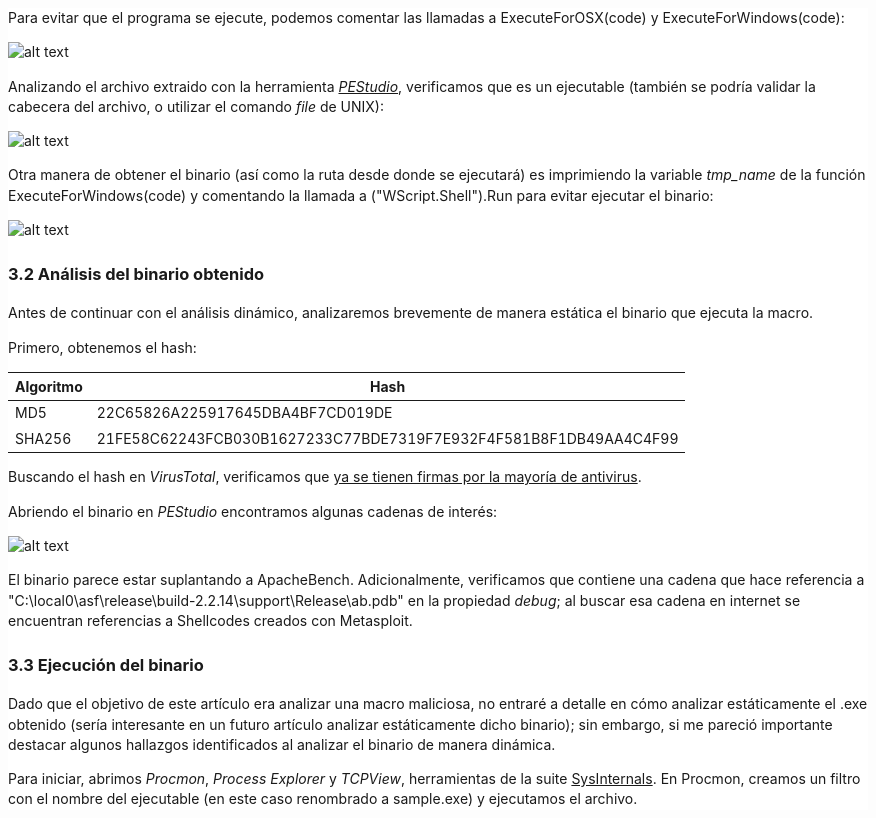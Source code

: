 Para evitar que el programa se ejecute, podemos comentar las llamadas a ExecuteForOSX(code) y ExecuteForWindows(code):

![alt text](/img/002-exportfile.png "Export file")


Analizando el archivo extraido con la herramienta [*PEStudio*](https://www.winitor.com/download), verificamos que es un ejecutable (también se podría validar la cabecera del archivo, o utilizar el comando *file* de UNIX):

![alt text](/img/002-orig_file.png "File Analysis")

Otra manera de obtener el binario (así como la ruta desde donde se ejecutará) es imprimiendo la variable *tmp_name* de la función ExecuteForWindows(code) y comentando la llamada a ("WScript.Shell").Run para evitar ejecutar el binario:

![alt text](/img/002-exforwin.png "Export full path")


### 3.2 Análisis del binario obtenido

Antes de continuar con el análisis dinámico, analizaremos brevemente de manera estática el binario que ejecuta la macro.

Primero, obtenemos el hash:

| Algoritmo | Hash                                                             |
|-----------|------------------------------------------------------------------|
| MD5       | 22C65826A225917645DBA4BF7CD019DE                                 |
| SHA256    | 21FE58C62243FCB030B1627233C77BDE7319F7E932F4F581B8F1DB49AA4C4F99 |

Buscando el hash en *VirusTotal*, verificamos que [ya se tienen firmas por la mayoría de antivirus](https://www.virustotal.com/gui/file/21fe58c62243fcb030b1627233c77bde7319f7e932f4f581b8f1db49aa4c4f99).

Abriendo el binario en *PEStudio* encontramos algunas cadenas de interés:

![alt text](/img/002-pe.png "PEStudio")

El binario parece estar suplantando a ApacheBench. Adicionalmente, verificamos que contiene una cadena que hace referencia a "C:\local0\asf\release\build-2.2.14\support\Release\ab.pdb" en la propiedad *debug*; al buscar esa cadena en internet se encuentran referencias a Shellcodes creados con Metasploit.


### 3.3 Ejecución del binario

Dado que el objetivo de este artículo era analizar una macro maliciosa, no entraré a detalle en cómo analizar estáticamente el .exe obtenido (sería interesante en un futuro artículo analizar estáticamente dicho binario); sin embargo, si me pareció importante destacar algunos hallazgos identificados al analizar el binario de manera dinámica.

Para iniciar, abrimos *Procmon*, *Process Explorer* y *TCPView*, herramientas de la suite [SysInternals](https://learn.microsoft.com/en-us/sysinternals/). En Procmon, creamos un filtro con el nombre del ejecutable (en este caso renombrado a sample.exe) y ejecutamos el archivo.
